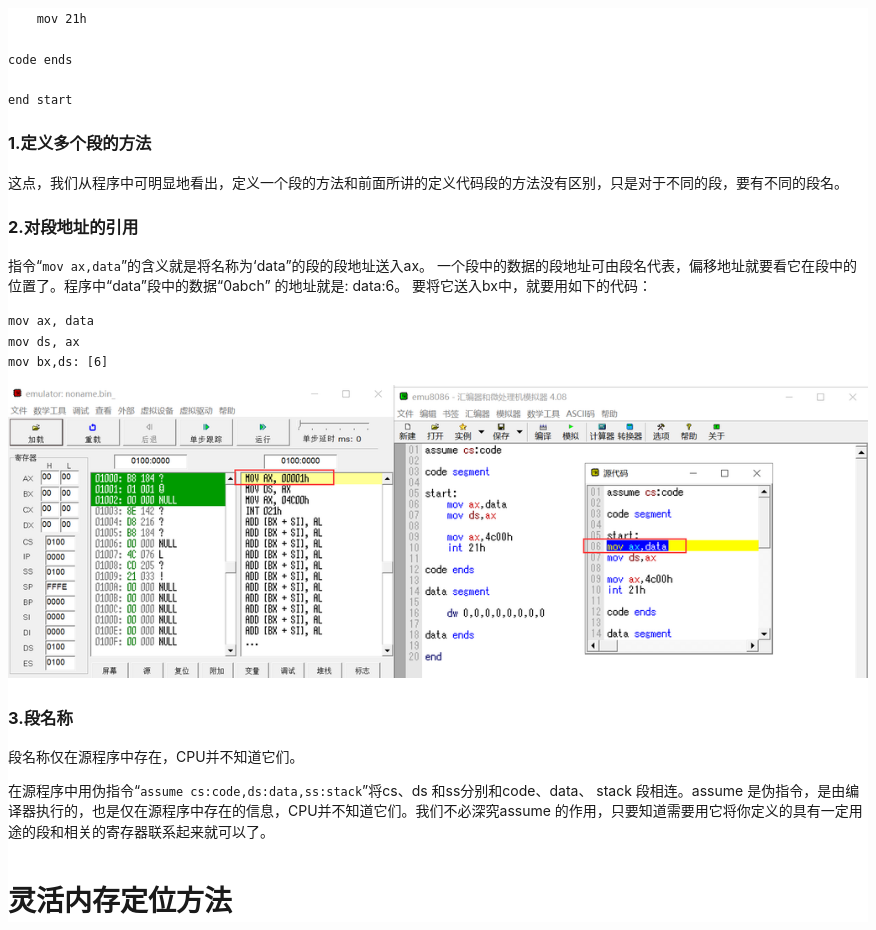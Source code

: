 ```assembly
    mov 21h

code ends

end start
```



### 1.定义多个段的方法

这点，我们从程序中可明显地看出，定义一个段的方法和前面所讲的定义代码段的方法没有区别，只是对于不同的段，要有不同的段名。



### 2.对段地址的引用

指令“`mov ax,data`”的含义就是将名称为‘data”的段的段地址送入ax。 一个段中的数据的段地址可由段名代表，偏移地址就要看它在段中的位置了。程序中“data”段中的数据“0abch” 的地址就是: data:6。 要将它送入bx中，就要用如下的代码：

```assembly
mov ax, data
mov ds, ax
mov bx,ds: [6]
```

![image-20231030084239090](./%E6%B1%87%E7%BC%96%E5%9F%BA%E7%A1%80(8086).assets/image-20231030084239090.png)



### 3.段名称

段名称仅在源程序中存在，CPU并不知道它们。

在源程序中用伪指令“`assume cs:code,ds:data,ss:stack`”将cs、ds 和ss分别和code、data、 stack 段相连。assume 是伪指令，是由编译器执行的，也是仅在源程序中存在的信息，CPU并不知道它们。我们不必深究assume 的作用，只要知道需要用它将你定义的具有一定用途的段和相关的寄存器联系起来就可以了。



# 灵活内存定位方法
